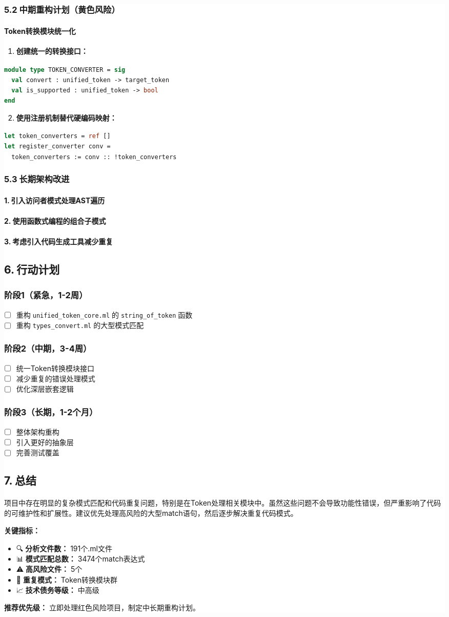 ### 5.2 中期重构计划（黄色风险）

#### Token转换模块统一化
1. **创建统一的转换接口：**
```ocaml
module type TOKEN_CONVERTER = sig
  val convert : unified_token -> target_token
  val is_supported : unified_token -> bool
end
```

2. **使用注册机制替代硬编码映射：**
```ocaml
let token_converters = ref []
let register_converter conv = 
  token_converters := conv :: !token_converters
```

### 5.3 长期架构改进

#### 1. 引入访问者模式处理AST遍历
#### 2. 使用函数式编程的组合子模式
#### 3. 考虑引入代码生成工具减少重复

## 6. 行动计划

### 阶段1（紧急，1-2周）
- [ ] 重构 `unified_token_core.ml` 的 `string_of_token` 函数
- [ ] 重构 `types_convert.ml` 的大型模式匹配

### 阶段2（中期，3-4周）  
- [ ] 统一Token转换模块接口
- [ ] 减少重复的错误处理模式
- [ ] 优化深层嵌套逻辑

### 阶段3（长期，1-2个月）
- [ ] 整体架构重构
- [ ] 引入更好的抽象层
- [ ] 完善测试覆盖

## 7. 总结

项目中存在明显的复杂模式匹配和代码重复问题，特别是在Token处理相关模块中。虽然这些问题不会导致功能性错误，但严重影响了代码的可维护性和扩展性。建议优先处理高风险的大型match语句，然后逐步解决重复代码模式。

**关键指标：**
- 🔍 **分析文件数：** 191个.ml文件
- 📊 **模式匹配总数：** 3474个match表达式
- ⚠️ **高风险文件：** 5个
- 🔄 **重复模式：** Token转换模块群
- 📈 **技术债务等级：** 中高级

**推荐优先级：** 立即处理红色风险项目，制定中长期重构计划。